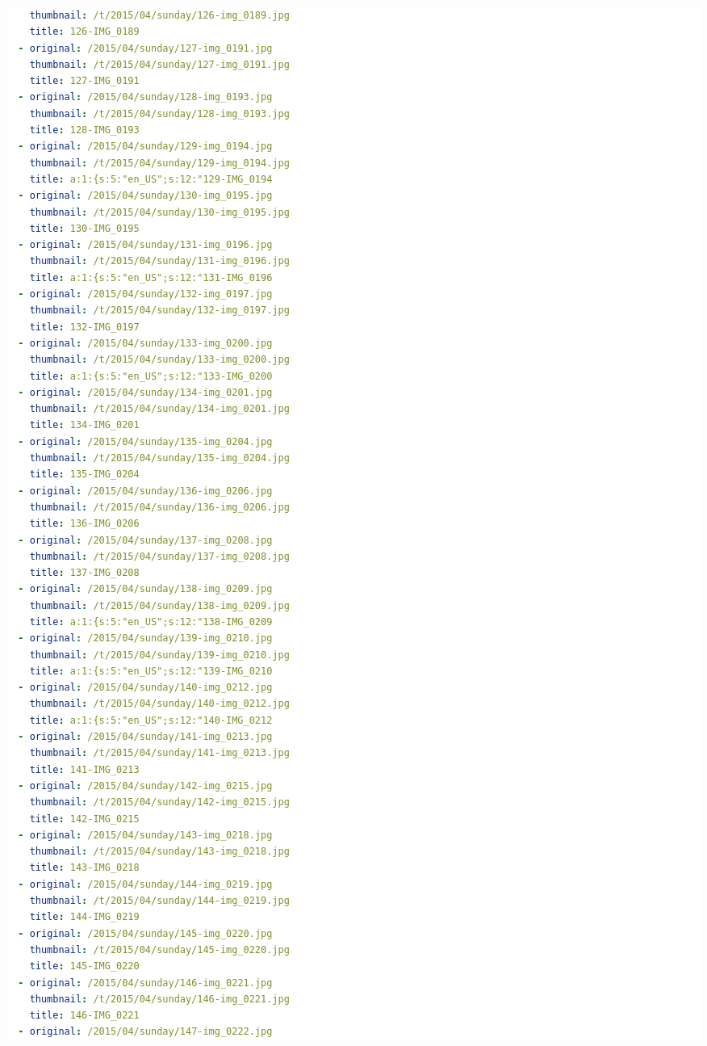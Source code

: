 ```yaml
    thumbnail: /t/2015/04/sunday/126-img_0189.jpg
    title: 126-IMG_0189
  - original: /2015/04/sunday/127-img_0191.jpg
    thumbnail: /t/2015/04/sunday/127-img_0191.jpg
    title: 127-IMG_0191
  - original: /2015/04/sunday/128-img_0193.jpg
    thumbnail: /t/2015/04/sunday/128-img_0193.jpg
    title: 128-IMG_0193
  - original: /2015/04/sunday/129-img_0194.jpg
    thumbnail: /t/2015/04/sunday/129-img_0194.jpg
    title: a:1:{s:5:"en_US";s:12:"129-IMG_0194
  - original: /2015/04/sunday/130-img_0195.jpg
    thumbnail: /t/2015/04/sunday/130-img_0195.jpg
    title: 130-IMG_0195
  - original: /2015/04/sunday/131-img_0196.jpg
    thumbnail: /t/2015/04/sunday/131-img_0196.jpg
    title: a:1:{s:5:"en_US";s:12:"131-IMG_0196
  - original: /2015/04/sunday/132-img_0197.jpg
    thumbnail: /t/2015/04/sunday/132-img_0197.jpg
    title: 132-IMG_0197
  - original: /2015/04/sunday/133-img_0200.jpg
    thumbnail: /t/2015/04/sunday/133-img_0200.jpg
    title: a:1:{s:5:"en_US";s:12:"133-IMG_0200
  - original: /2015/04/sunday/134-img_0201.jpg
    thumbnail: /t/2015/04/sunday/134-img_0201.jpg
    title: 134-IMG_0201
  - original: /2015/04/sunday/135-img_0204.jpg
    thumbnail: /t/2015/04/sunday/135-img_0204.jpg
    title: 135-IMG_0204
  - original: /2015/04/sunday/136-img_0206.jpg
    thumbnail: /t/2015/04/sunday/136-img_0206.jpg
    title: 136-IMG_0206
  - original: /2015/04/sunday/137-img_0208.jpg
    thumbnail: /t/2015/04/sunday/137-img_0208.jpg
    title: 137-IMG_0208
  - original: /2015/04/sunday/138-img_0209.jpg
    thumbnail: /t/2015/04/sunday/138-img_0209.jpg
    title: a:1:{s:5:"en_US";s:12:"138-IMG_0209
  - original: /2015/04/sunday/139-img_0210.jpg
    thumbnail: /t/2015/04/sunday/139-img_0210.jpg
    title: a:1:{s:5:"en_US";s:12:"139-IMG_0210
  - original: /2015/04/sunday/140-img_0212.jpg
    thumbnail: /t/2015/04/sunday/140-img_0212.jpg
    title: a:1:{s:5:"en_US";s:12:"140-IMG_0212
  - original: /2015/04/sunday/141-img_0213.jpg
    thumbnail: /t/2015/04/sunday/141-img_0213.jpg
    title: 141-IMG_0213
  - original: /2015/04/sunday/142-img_0215.jpg
    thumbnail: /t/2015/04/sunday/142-img_0215.jpg
    title: 142-IMG_0215
  - original: /2015/04/sunday/143-img_0218.jpg
    thumbnail: /t/2015/04/sunday/143-img_0218.jpg
    title: 143-IMG_0218
  - original: /2015/04/sunday/144-img_0219.jpg
    thumbnail: /t/2015/04/sunday/144-img_0219.jpg
    title: 144-IMG_0219
  - original: /2015/04/sunday/145-img_0220.jpg
    thumbnail: /t/2015/04/sunday/145-img_0220.jpg
    title: 145-IMG_0220
  - original: /2015/04/sunday/146-img_0221.jpg
    thumbnail: /t/2015/04/sunday/146-img_0221.jpg
    title: 146-IMG_0221
  - original: /2015/04/sunday/147-img_0222.jpg
```